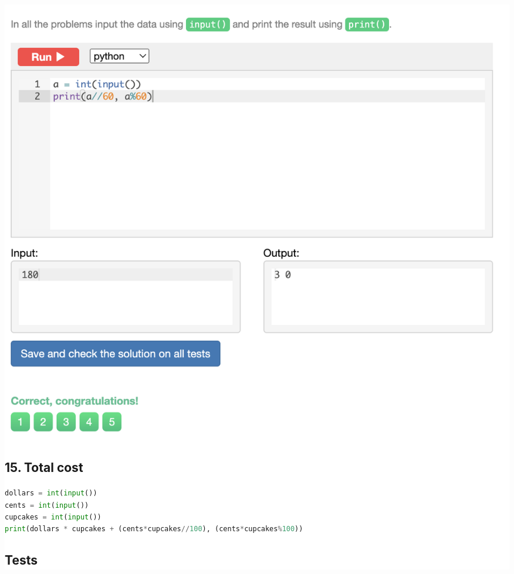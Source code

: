 ![](https://github.com/MeisaChi/Unit-1/blob/main/Screenshots/2.14_Digital%20clock.png)
    
    
## 15. Total cost
```.py
dollars = int(input())
cents = int(input())
cupcakes = int(input())
print(dollars * cupcakes + (cents*cupcakes//100), (cents*cupcakes%100))
```
## Tests